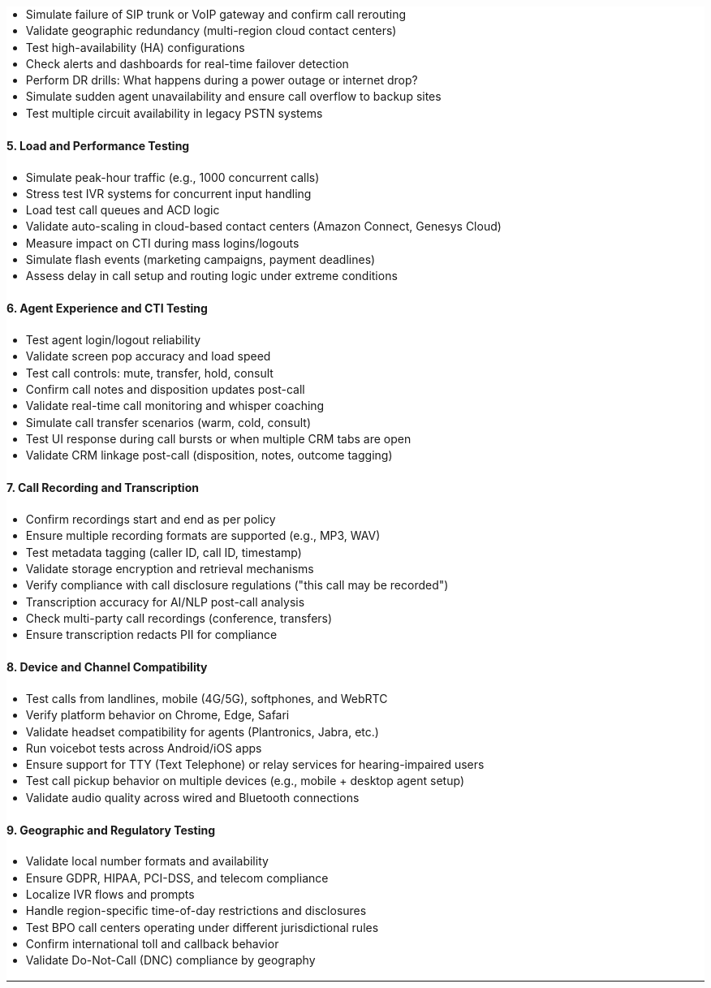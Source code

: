 * Simulate failure of SIP trunk or VoIP gateway and confirm call rerouting
* Validate geographic redundancy (multi-region cloud contact centers)
* Test high-availability (HA) configurations
* Check alerts and dashboards for real-time failover detection
* Perform DR drills: What happens during a power outage or internet drop?
* Simulate sudden agent unavailability and ensure call overflow to backup sites
* Test multiple circuit availability in legacy PSTN systems

#### 5. **Load and Performance Testing**

* Simulate peak-hour traffic (e.g., 1000 concurrent calls)
* Stress test IVR systems for concurrent input handling
* Load test call queues and ACD logic
* Validate auto-scaling in cloud-based contact centers (Amazon Connect, Genesys Cloud)
* Measure impact on CTI during mass logins/logouts
* Simulate flash events (marketing campaigns, payment deadlines)
* Assess delay in call setup and routing logic under extreme conditions

#### 6. **Agent Experience and CTI Testing**

* Test agent login/logout reliability
* Validate screen pop accuracy and load speed
* Test call controls: mute, transfer, hold, consult
* Confirm call notes and disposition updates post-call
* Validate real-time call monitoring and whisper coaching
* Simulate call transfer scenarios (warm, cold, consult)
* Test UI response during call bursts or when multiple CRM tabs are open
* Validate CRM linkage post-call (disposition, notes, outcome tagging)

#### 7. **Call Recording and Transcription**

* Confirm recordings start and end as per policy
* Ensure multiple recording formats are supported (e.g., MP3, WAV)
* Test metadata tagging (caller ID, call ID, timestamp)
* Validate storage encryption and retrieval mechanisms
* Verify compliance with call disclosure regulations ("this call may be recorded")
* Transcription accuracy for AI/NLP post-call analysis
* Check multi-party call recordings (conference, transfers)
* Ensure transcription redacts PII for compliance

#### 8. **Device and Channel Compatibility**

* Test calls from landlines, mobile (4G/5G), softphones, and WebRTC
* Verify platform behavior on Chrome, Edge, Safari
* Validate headset compatibility for agents (Plantronics, Jabra, etc.)
* Run voicebot tests across Android/iOS apps
* Ensure support for TTY (Text Telephone) or relay services for hearing-impaired users
* Test call pickup behavior on multiple devices (e.g., mobile + desktop agent setup)
* Validate audio quality across wired and Bluetooth connections

#### 9. **Geographic and Regulatory Testing**

* Validate local number formats and availability
* Ensure GDPR, HIPAA, PCI-DSS, and telecom compliance
* Localize IVR flows and prompts
* Handle region-specific time-of-day restrictions and disclosures
* Test BPO call centers operating under different jurisdictional rules
* Confirm international toll and callback behavior
* Validate Do-Not-Call (DNC) compliance by geography

---